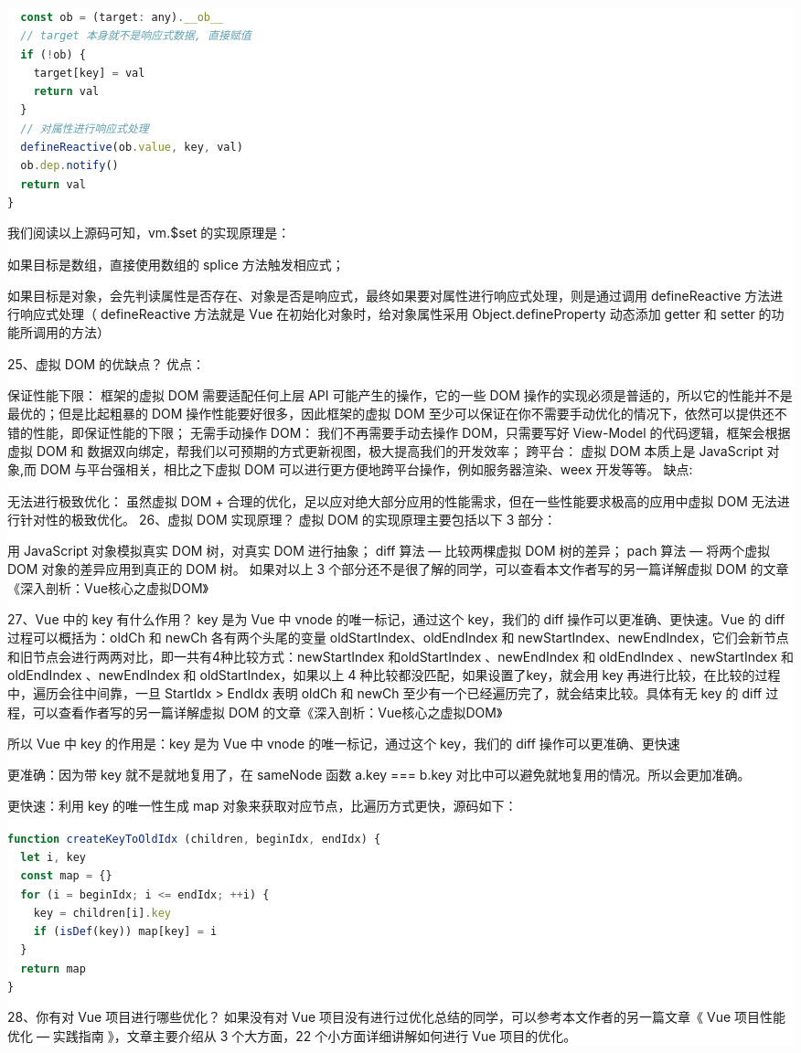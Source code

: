 ~~~ js
  const ob = (target: any).__ob__
  // target 本身就不是响应式数据, 直接赋值
  if (!ob) {
    target[key] = val
    return val
  }
  // 对属性进行响应式处理
  defineReactive(ob.value, key, val)
  ob.dep.notify()
  return val
}
~~~
我们阅读以上源码可知，vm.$set 的实现原理是：

如果目标是数组，直接使用数组的 splice 方法触发相应式；

如果目标是对象，会先判读属性是否存在、对象是否是响应式，最终如果要对属性进行响应式处理，则是通过调用 defineReactive 方法进行响应式处理（ defineReactive 方法就是 Vue 在初始化对象时，给对象属性采用 Object.defineProperty 动态添加 getter 和 setter 的功能所调用的方法）

25、虚拟 DOM 的优缺点？
优点：

保证性能下限： 框架的虚拟 DOM 需要适配任何上层 API 可能产生的操作，它的一些 DOM 操作的实现必须是普适的，所以它的性能并不是最优的；但是比起粗暴的 DOM 操作性能要好很多，因此框架的虚拟 DOM 至少可以保证在你不需要手动优化的情况下，依然可以提供还不错的性能，即保证性能的下限；
无需手动操作 DOM： 我们不再需要手动去操作 DOM，只需要写好 View-Model 的代码逻辑，框架会根据虚拟 DOM 和 数据双向绑定，帮我们以可预期的方式更新视图，极大提高我们的开发效率；
跨平台： 虚拟 DOM 本质上是 JavaScript 对象,而 DOM 与平台强相关，相比之下虚拟 DOM 可以进行更方便地跨平台操作，例如服务器渲染、weex 开发等等。
缺点:

无法进行极致优化： 虽然虚拟 DOM + 合理的优化，足以应对绝大部分应用的性能需求，但在一些性能要求极高的应用中虚拟 DOM 无法进行针对性的极致优化。
26、虚拟 DOM 实现原理？
虚拟 DOM 的实现原理主要包括以下 3 部分：

用 JavaScript 对象模拟真实 DOM 树，对真实 DOM 进行抽象；
diff 算法 — 比较两棵虚拟 DOM 树的差异；
pach 算法 — 将两个虚拟 DOM 对象的差异应用到真正的 DOM 树。
如果对以上 3 个部分还不是很了解的同学，可以查看本文作者写的另一篇详解虚拟 DOM 的文章《深入剖析：Vue核心之虚拟DOM》

27、Vue 中的 key 有什么作用？
key 是为 Vue 中 vnode 的唯一标记，通过这个 key，我们的 diff 操作可以更准确、更快速。Vue 的 diff 过程可以概括为：oldCh 和 newCh 各有两个头尾的变量 oldStartIndex、oldEndIndex 和 newStartIndex、newEndIndex，它们会新节点和旧节点会进行两两对比，即一共有4种比较方式：newStartIndex 和oldStartIndex 、newEndIndex 和 oldEndIndex 、newStartIndex 和 oldEndIndex 、newEndIndex 和 oldStartIndex，如果以上 4 种比较都没匹配，如果设置了key，就会用 key 再进行比较，在比较的过程中，遍历会往中间靠，一旦 StartIdx > EndIdx 表明 oldCh 和 newCh 至少有一个已经遍历完了，就会结束比较。具体有无 key 的 diff 过程，可以查看作者写的另一篇详解虚拟 DOM 的文章《深入剖析：Vue核心之虚拟DOM》

所以 Vue 中 key 的作用是：key 是为 Vue 中 vnode 的唯一标记，通过这个 key，我们的 diff 操作可以更准确、更快速

更准确：因为带 key 就不是就地复用了，在 sameNode 函数 a.key === b.key 对比中可以避免就地复用的情况。所以会更加准确。

更快速：利用 key 的唯一性生成 map 对象来获取对应节点，比遍历方式更快，源码如下：
~~~ js
function createKeyToOldIdx (children, beginIdx, endIdx) {
  let i, key
  const map = {}
  for (i = beginIdx; i <= endIdx; ++i) {
    key = children[i].key
    if (isDef(key)) map[key] = i
  }
  return map
}
~~~ 
28、你有对 Vue 项目进行哪些优化？
如果没有对 Vue 项目没有进行过优化总结的同学，可以参考本文作者的另一篇文章《 Vue 项目性能优化 — 实践指南 》，文章主要介绍从 3 个大方面，22 个小方面详细讲解如何进行 Vue 项目的优化。
